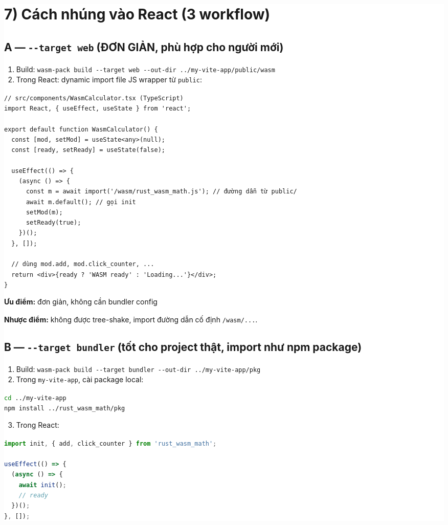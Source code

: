 # 7) Cách nhúng vào React (3 workflow)

## A — `--target web` (ĐƠN GIẢN, phù hợp cho người mới)

1. Build: `wasm-pack build --target web --out-dir ../my-vite-app/public/wasm`
2. Trong React: dynamic import file JS wrapper từ `public`:

```tsx
// src/components/WasmCalculator.tsx (TypeScript)
import React, { useEffect, useState } from 'react';

export default function WasmCalculator() {
  const [mod, setMod] = useState<any>(null);
  const [ready, setReady] = useState(false);

  useEffect(() => {
    (async () => {
      const m = await import('/wasm/rust_wasm_math.js'); // đường dẫn từ public/
      await m.default(); // gọi init
      setMod(m);
      setReady(true);
    })();
  }, []);

  // dùng mod.add, mod.click_counter, ...
  return <div>{ready ? 'WASM ready' : 'Loading...'}</div>;
}
```

**Ưu điểm:** đơn giản, không cần bundler config

**Nhược điểm:** không được tree-shake, import đường dẫn cố định `/wasm/...`.

## B — `--target bundler` (tốt cho project thật, import như npm package)

1. Build: `wasm-pack build --target bundler --out-dir ../my-vite-app/pkg`
2. Trong `my-vite-app`, cài package local:

```bash
cd ../my-vite-app
npm install ../rust_wasm_math/pkg
```

3. Trong React:

```js
import init, { add, click_counter } from 'rust_wasm_math';

useEffect(() => {
  (async () => {
    await init();
    // ready
  })();
}, []);
```
